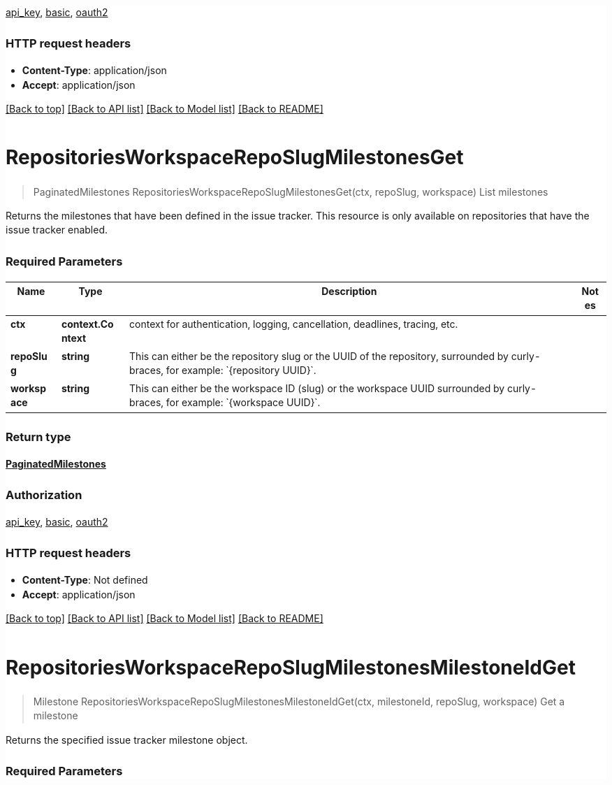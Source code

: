 [api_key](../README.md#api_key), [basic](../README.md#basic), [oauth2](../README.md#oauth2)

### HTTP request headers

 - **Content-Type**: application/json
 - **Accept**: application/json

[[Back to top]](#) [[Back to API list]](../README.md#documentation-for-api-endpoints) [[Back to Model list]](../README.md#documentation-for-models) [[Back to README]](../README.md)

# **RepositoriesWorkspaceRepoSlugMilestonesGet**
> PaginatedMilestones RepositoriesWorkspaceRepoSlugMilestonesGet(ctx, repoSlug, workspace)
List milestones

Returns the milestones that have been defined in the issue tracker.  This resource is only available on repositories that have the issue tracker enabled.

### Required Parameters

Name | Type | Description  | Notes
------------- | ------------- | ------------- | -------------
 **ctx** | **context.Context** | context for authentication, logging, cancellation, deadlines, tracing, etc.
  **repoSlug** | **string**| This can either be the repository slug or the UUID of the repository, surrounded by curly-braces, for example: &#x60;{repository UUID}&#x60;.  | 
  **workspace** | **string**| This can either be the workspace ID (slug) or the workspace UUID surrounded by curly-braces, for example: &#x60;{workspace UUID}&#x60;.  | 

### Return type

[**PaginatedMilestones**](paginated_milestones.md)

### Authorization

[api_key](../README.md#api_key), [basic](../README.md#basic), [oauth2](../README.md#oauth2)

### HTTP request headers

 - **Content-Type**: Not defined
 - **Accept**: application/json

[[Back to top]](#) [[Back to API list]](../README.md#documentation-for-api-endpoints) [[Back to Model list]](../README.md#documentation-for-models) [[Back to README]](../README.md)

# **RepositoriesWorkspaceRepoSlugMilestonesMilestoneIdGet**
> Milestone RepositoriesWorkspaceRepoSlugMilestonesMilestoneIdGet(ctx, milestoneId, repoSlug, workspace)
Get a milestone

Returns the specified issue tracker milestone object.

### Required Parameters
